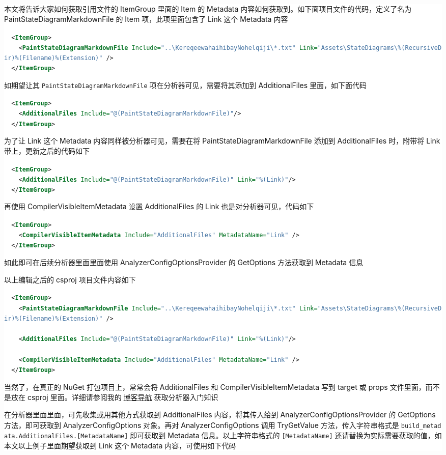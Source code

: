 本文将告诉大家如何获取引用文件的 ItemGroup 里面的 Item 的 Metadata 内容如何获取到。如下面项目文件的代码，定义了名为 PaintStateDiagramMarkdownFile 的 Item 项，此项里面包含了 Link 这个 Metadata 内容

```xml
  <ItemGroup>
    <PaintStateDiagramMarkdownFile Include="..\KereqeewahaihibayNohelqiji\*.txt" Link="Assets\StateDiagrams\%(RecursiveDir)%(Filename)%(Extension)" />
  </ItemGroup>
```

如期望让其 `PaintStateDiagramMarkdownFile` 项在分析器可见，需要将其添加到 AdditionalFiles 里面，如下面代码

```xml
  <ItemGroup>
    <AdditionalFiles Include="@(PaintStateDiagramMarkdownFile)"/>
  </ItemGroup>
```

为了让 Link 这个 Metadata 内容同样被分析器可见，需要在将 PaintStateDiagramMarkdownFile 添加到 AdditionalFiles 时，附带将 Link 带上，更新之后的代码如下

```xml
  <ItemGroup>
    <AdditionalFiles Include="@(PaintStateDiagramMarkdownFile)" Link="%(Link)"/>
  </ItemGroup>
```

再使用 CompilerVisibleItemMetadata 设置 AdditionalFiles 的 Link 也是对分析器可见，代码如下

```xml
  <ItemGroup>
    <CompilerVisibleItemMetadata Include="AdditionalFiles" MetadataName="Link" />
  </ItemGroup>
```

如此即可在后续分析器里面里面使用 AnalyzerConfigOptionsProvider 的 GetOptions 方法获取到 Metadata 信息

以上编辑之后的 csproj 项目文件内容如下

```xml
  <ItemGroup>
    <PaintStateDiagramMarkdownFile Include="..\KereqeewahaihibayNohelqiji\*.txt" Link="Assets\StateDiagrams\%(RecursiveDir)%(Filename)%(Extension)" />

    <AdditionalFiles Include="@(PaintStateDiagramMarkdownFile)" Link="%(Link)"/>

    <CompilerVisibleItemMetadata Include="AdditionalFiles" MetadataName="Link" />
  </ItemGroup>
```

当然了，在真正的 NuGet 打包项目上，常常会将 AdditionalFiles 和 CompilerVisibleItemMetadata 写到 target 或 props 文件里面，而不是放在 csproj 里面。详细请参阅我的 [博客导航](https://blog.lindexi.com/post/%E5%8D%9A%E5%AE%A2%E5%AF%BC%E8%88%AA.html ) 获取分析器入门知识

在分析器里面里面，可先收集或用其他方式获取到 AdditionalFiles 内容，将其传入给到 AnalyzerConfigOptionsProvider 的 GetOptions 方法，即可获取到 AnalyzerConfigOptions 对象。再对 AnalyzerConfigOptions 调用 TryGetValue 方法，传入字符串格式是 `build_metadata.AdditionalFiles.[MetadataName]` 即可获取到 Metadata 信息。以上字符串格式的 `[MetadataName]` 还请替换为实际需要获取的值，如本文以上例子里面期望获取到 Link 这个 Metadata 内容，可使用如下代码
